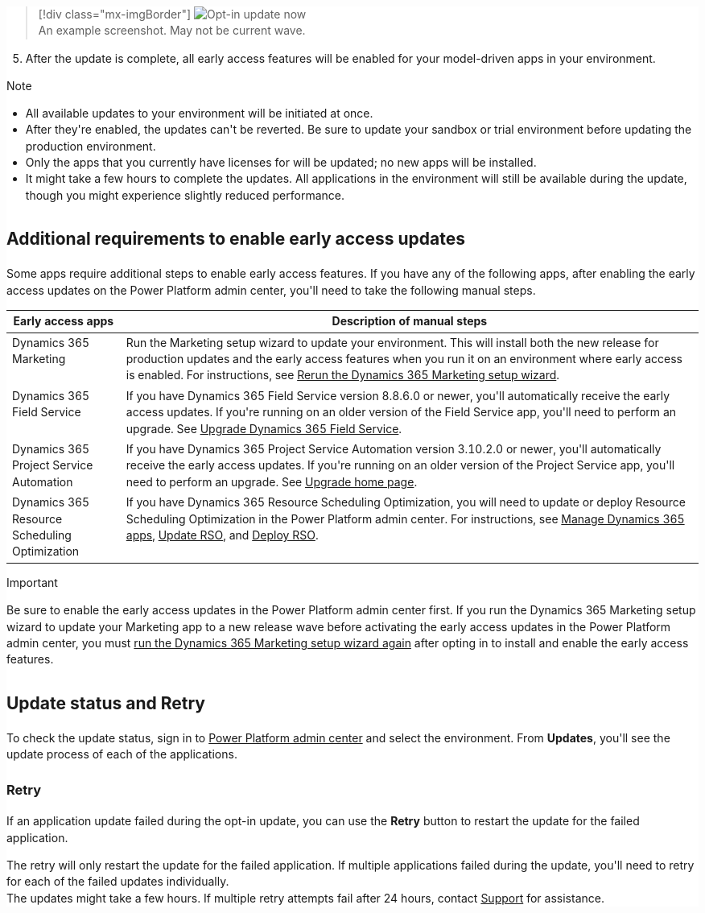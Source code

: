    > [!div class="mx-imgBorder"] 
   > ![Opt-in update now](media/new-update.png "Opt-in update now")
   > <br />An example screenshot. May not be current wave. 

5. After the update is complete, all early access features will be enabled for your model-driven apps in your environment.  

> [!NOTE]
> - All available updates to your environment will be initiated at once. 
> - After they're enabled, the updates can't be reverted. Be sure to update your sandbox or trial environment before updating the production environment.  
> - Only the apps that you currently have licenses for will be updated; no new apps will be installed. 
> - It might take a few hours to complete the updates. All applications in the environment will still be available during the update, though you might experience slightly reduced performance.  

## Additional requirements to enable early access updates  
Some apps require additional steps to enable early access features. If you have any of the following apps, after enabling the early access updates on the Power Platform admin center, you'll need to take the following manual steps.

|Early access apps  |Description of manual steps  |
|---------|---------|
|Dynamics 365 Marketing     | Run the Marketing setup wizard to update your environment. This will install both the new release for production updates and the early access features when you run it on an environment where early access is enabled. For instructions, see [Rerun the Dynamics 365 Marketing setup wizard](https://docs.microsoft.com/dynamics365/customer-engagement/marketing/re-run-setup).          |
|Dynamics 365 Field Service     | If you have Dynamics 365 Field Service version 8.8.6.0 or newer, you'll automatically receive the early access updates. If you're running on an older version of the Field Service app, you'll need to perform an upgrade. See [Upgrade Dynamics 365 Field Service](https://docs.microsoft.com/dynamics365/field-service/upgrade-field-service).        |
|Dynamics 365 Project Service Automation     | If you have Dynamics 365 Project Service Automation version 3.10.2.0 or newer, you'll automatically receive the early access updates. If you're running on an older version of the Project Service app, you'll need to perform an upgrade. See [Upgrade home page](https://docs.microsoft.com/dynamics365/project-service/upgrade-psa-home-page).        |
| Dynamics 365 Resource Scheduling Optimization | If you have Dynamics 365 Resource Scheduling Optimization, you will need to update or deploy Resource Scheduling Optimization in the Power Platform admin center. For instructions, see [Manage Dynamics 365 apps](manage-apps.md), [Update RSO](https://docs.microsoft.com/dynamics365/field-service/upgrade-field-service#resource-scheduling-optimization), and [Deploy RSO](https://docs.microsoft.com/dynamics365/field-service/rso-deployment). |


> [!IMPORTANT]
> Be sure to enable the early access updates in the Power Platform admin center first. If you run the Dynamics 365 Marketing setup wizard to update your Marketing app to a new release wave before activating the early access updates in the Power Platform admin center, you must [run the Dynamics 365 Marketing setup wizard again](https://docs.microsoft.com/dynamics365/customer-engagement/marketing/re-run-setup) after opting in to install and enable the early access features. 

## Update status and Retry 

To check the update status, sign in to [Power Platform admin center](https://admin.powerplatform.microsoft.com/) and select the environment. From **Updates**, you'll see the update process of each of the applications. 

### Retry 
If an application update failed during the opt-in update, you can use the **Retry** button to restart the update for the failed application.
 
The retry will only restart the update for the failed application. If multiple applications failed during the update, you'll need to retry for each of the failed updates individually.  
The updates might take a few hours. If multiple retry attempts fail after 24 hours, contact [Support](https://dynamics.microsoft.com/support/) for assistance. 
